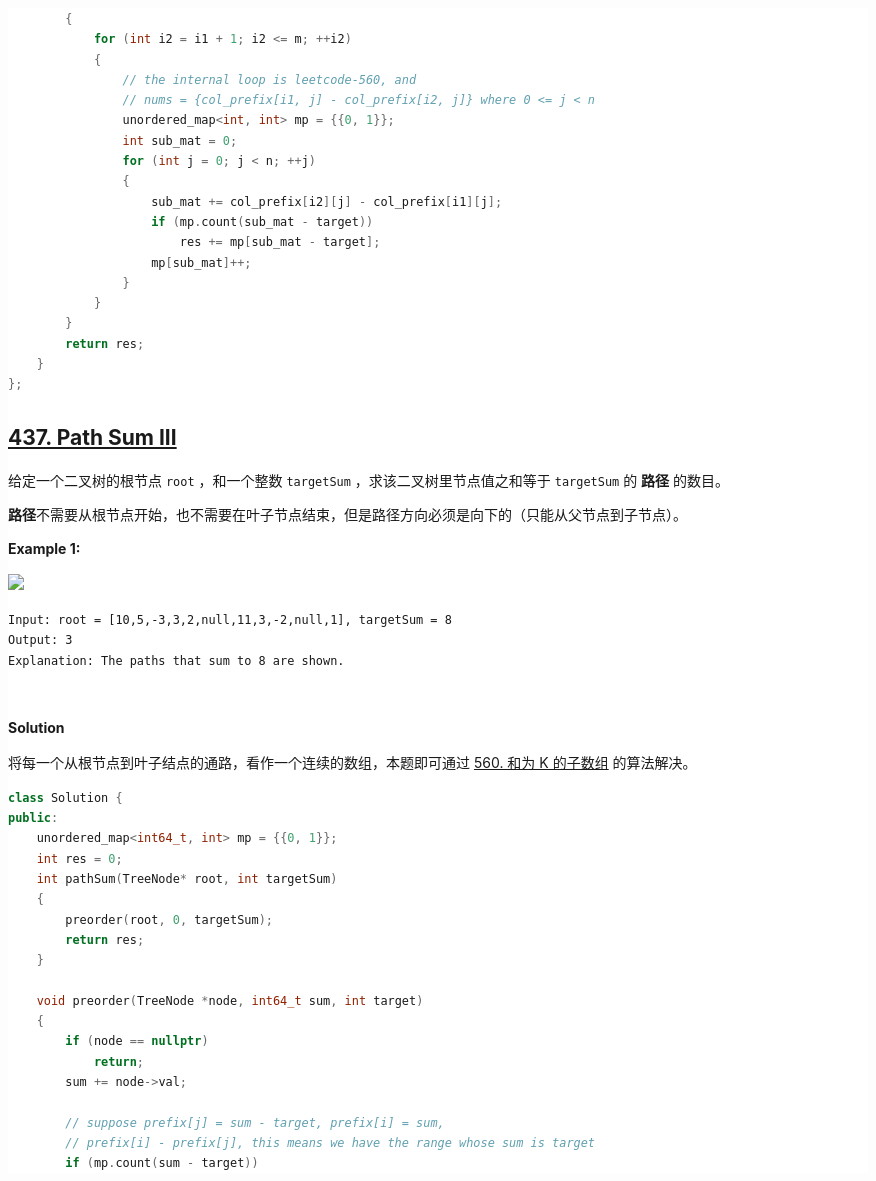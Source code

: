 ```cpp
        {
            for (int i2 = i1 + 1; i2 <= m; ++i2)
            {
                // the internal loop is leetcode-560, and 
                // nums = {col_prefix[i1, j] - col_prefix[i2, j]} where 0 <= j < n
                unordered_map<int, int> mp = {{0, 1}};
                int sub_mat = 0;
                for (int j = 0; j < n; ++j)
                {
                    sub_mat += col_prefix[i2][j] - col_prefix[i1][j];
                    if (mp.count(sub_mat - target))
                        res += mp[sub_mat - target];
                    mp[sub_mat]++;
                }
            }
        }
        return res;
    }
};
```



## [437. Path Sum III](https://leetcode.cn/problems/path-sum-iii/)

给定一个二叉树的根节点 `root` ，和一个整数 `targetSum` ，求该二叉树里节点值之和等于 `targetSum` 的 **路径** 的数目。

**路径**不需要从根节点开始，也不需要在叶子节点结束，但是路径方向必须是向下的（只能从父节点到子节点）。

**Example 1:**

<img src="https://assets.leetcode.com/uploads/2021/04/09/pathsum3-1-tree.jpg" style="width:40%"/>

```text
Input: root = [10,5,-3,3,2,null,11,3,-2,null,1], targetSum = 8
Output: 3
Explanation: The paths that sum to 8 are shown.
```

<br/>

**Solution**

将每一个从根节点到叶子结点的通路，看作一个连续的数组，本题即可通过 [560. 和为 K 的子数组](https://leetcode.com/problems/subarray-sum-equals-k/) 的算法解决。

```cpp
class Solution {
public:
    unordered_map<int64_t, int> mp = {{0, 1}};
    int res = 0;
    int pathSum(TreeNode* root, int targetSum)
    {
        preorder(root, 0, targetSum);
        return res;
    }

    void preorder(TreeNode *node, int64_t sum, int target)
    {
        if (node == nullptr)
            return;
        sum += node->val;

        // suppose prefix[j] = sum - target, prefix[i] = sum, 
        // prefix[i] - prefix[j], this means we have the range whose sum is target
        if (mp.count(sum - target))
```